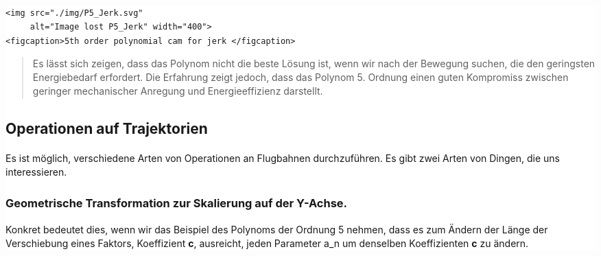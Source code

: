     <img src="./img/P5_Jerk.svg"
         alt="Image lost P5_Jerk" width="400">
    <figcaption>5th order polynomial cam for jerk </figcaption>
</div>

> Es lässt sich zeigen, dass das Polynom nicht die beste Lösung ist, wenn wir nach der Bewegung suchen, die den geringsten Energiebedarf erfordert. Die Erfahrung zeigt jedoch, dass das Polynom 5. Ordnung einen guten Kompromiss zwischen geringer mechanischer Anregung und Energieeffizienz darstellt.

## Operationen auf Trajektorien
Es ist möglich, verschiedene Arten von Operationen an Flugbahnen durchzuführen. Es gibt zwei Arten von Dingen, die uns interessieren.

### Geometrische Transformation zur Skalierung auf der Y-Achse.
Konkret bedeutet dies, wenn wir das Beispiel des Polynoms der Ordnung 5 nehmen, dass es zum Ändern der Länge der Verschiebung eines Faktors, Koeffizient **c**, ausreicht, jeden Parameter a_n um denselben Koeffizienten **c** zu ändern.
